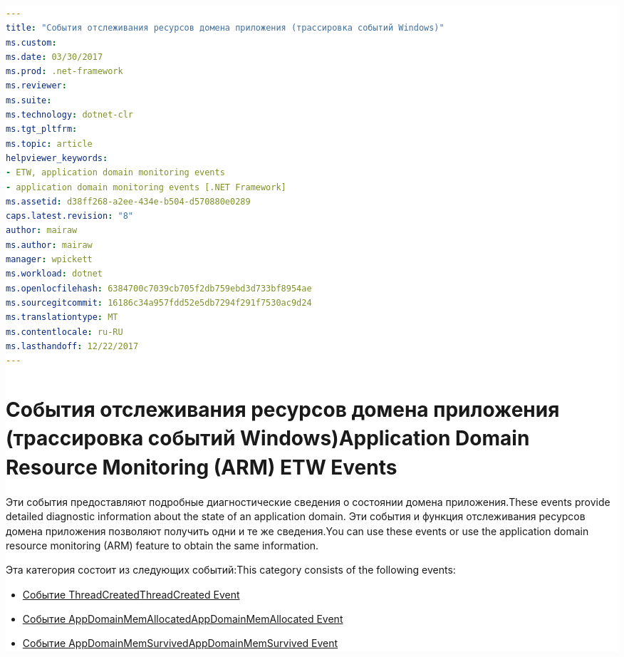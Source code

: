 ```yaml
---
title: "События отслеживания ресурсов домена приложения (трассировка событий Windows)"
ms.custom: 
ms.date: 03/30/2017
ms.prod: .net-framework
ms.reviewer: 
ms.suite: 
ms.technology: dotnet-clr
ms.tgt_pltfrm: 
ms.topic: article
helpviewer_keywords:
- ETW, application domain monitoring events
- application domain monitoring events [.NET Framework]
ms.assetid: d38ff268-a2ee-434e-b504-d570880e0289
caps.latest.revision: "8"
author: mairaw
ms.author: mairaw
manager: wpickett
ms.workload: dotnet
ms.openlocfilehash: 6384700c7039cb705f2db759ebd3d733bf8954ae
ms.sourcegitcommit: 16186c34a957fdd52e5db7294f291f7530ac9d24
ms.translationtype: MT
ms.contentlocale: ru-RU
ms.lasthandoff: 12/22/2017
---
```

# <a name="application-domain-resource-monitoring-arm-etw-events"></a><span data-ttu-id="e8c7f-102">События отслеживания ресурсов домена приложения (трассировка событий Windows)</span><span class="sxs-lookup"><span data-stu-id="e8c7f-102">Application Domain Resource Monitoring (ARM) ETW Events</span></span>
<a name="top"></a> <span data-ttu-id="e8c7f-103">Эти события предоставляют подробные диагностические сведения о состоянии домена приложения.</span><span class="sxs-lookup"><span data-stu-id="e8c7f-103">These events provide detailed diagnostic information about the state of an application domain.</span></span> <span data-ttu-id="e8c7f-104">Эти события и функция отслеживания ресурсов домена приложения позволяют получить одни и те же сведения.</span><span class="sxs-lookup"><span data-stu-id="e8c7f-104">You can use these events or use the application domain resource monitoring (ARM) feature to obtain the same information.</span></span>  
  
 <span data-ttu-id="e8c7f-105">Эта категория состоит из следующих событий:</span><span class="sxs-lookup"><span data-stu-id="e8c7f-105">This category consists of the following events:</span></span>  
  
-   [<span data-ttu-id="e8c7f-106">Событие ThreadCreated</span><span class="sxs-lookup"><span data-stu-id="e8c7f-106">ThreadCreated Event</span></span>](#threadcreated_event)  
  
-   [<span data-ttu-id="e8c7f-107">Событие AppDomainMemAllocated</span><span class="sxs-lookup"><span data-stu-id="e8c7f-107">AppDomainMemAllocated Event</span></span>](#appdomainmemallocated_event)  
  
-   [<span data-ttu-id="e8c7f-108">Событие AppDomainMemSurvived</span><span class="sxs-lookup"><span data-stu-id="e8c7f-108">AppDomainMemSurvived Event</span></span>](#appdomainmemsurvived_event)  
  